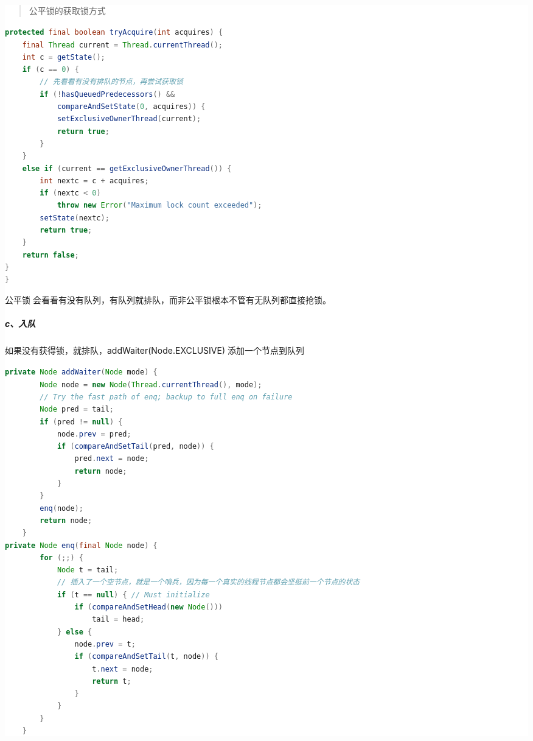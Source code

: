> 公平锁的获取锁方式

```java
protected final boolean tryAcquire(int acquires) {
    final Thread current = Thread.currentThread();
    int c = getState();
    if (c == 0) {
        // 先看看有没有排队的节点，再尝试获取锁
        if (!hasQueuedPredecessors() &&
            compareAndSetState(0, acquires)) {
            setExclusiveOwnerThread(current);
            return true;
        }
    }
    else if (current == getExclusiveOwnerThread()) {
        int nextc = c + acquires;
        if (nextc < 0)
            throw new Error("Maximum lock count exceeded");
        setState(nextc);
        return true;
    }
    return false;
}
}
```

公平锁 会看看有没有队列，有队列就排队，而非公平锁根本不管有无队列都直接抢锁。

##### c、入队

如果没有获得锁，就排队，addWaiter(Node.EXCLUSIVE) 添加一个节点到队列

```java
private Node addWaiter(Node mode) {
        Node node = new Node(Thread.currentThread(), mode);
        // Try the fast path of enq; backup to full enq on failure
        Node pred = tail;
        if (pred != null) {
            node.prev = pred;
            if (compareAndSetTail(pred, node)) {
                pred.next = node;
                return node;
            }
        }
        enq(node);
        return node;
    }
private Node enq(final Node node) {
        for (;;) {
            Node t = tail;
            // 插入了一个空节点，就是一个哨兵，因为每一个真实的线程节点都会坚挺前一个节点的状态
            if (t == null) { // Must initialize
                if (compareAndSetHead(new Node()))
                    tail = head;
            } else {
                node.prev = t;
                if (compareAndSetTail(t, node)) {
                    t.next = node;
                    return t;
                }
            }
        }
    }
```

